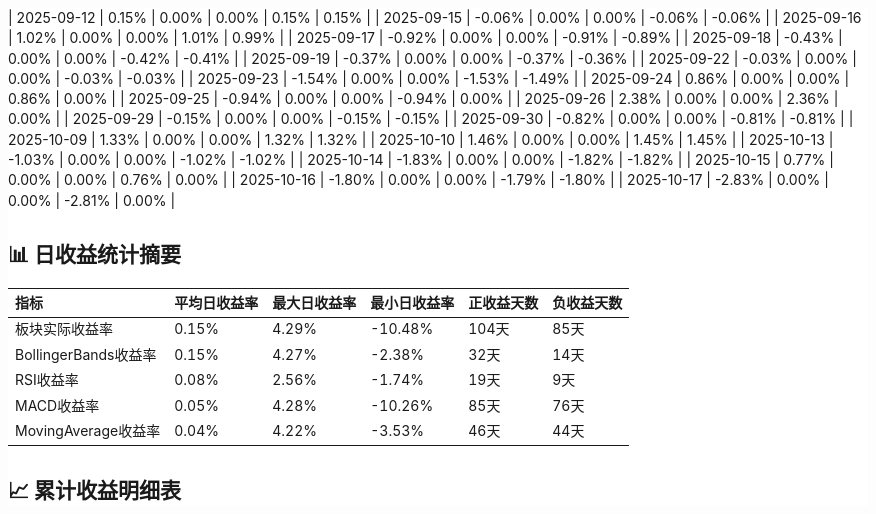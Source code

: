 | 2025-09-12 | 0.15%     | 0.00%               | 0.00%    | 0.15%     | 0.15%              |
| 2025-09-15 | -0.06%    | 0.00%               | 0.00%    | -0.06%    | -0.06%             |
| 2025-09-16 | 1.02%     | 0.00%               | 0.00%    | 1.01%     | 0.99%              |
| 2025-09-17 | -0.92%    | 0.00%               | 0.00%    | -0.91%    | -0.89%             |
| 2025-09-18 | -0.43%    | 0.00%               | 0.00%    | -0.42%    | -0.41%             |
| 2025-09-19 | -0.37%    | 0.00%               | 0.00%    | -0.37%    | -0.36%             |
| 2025-09-22 | -0.03%    | 0.00%               | 0.00%    | -0.03%    | -0.03%             |
| 2025-09-23 | -1.54%    | 0.00%               | 0.00%    | -1.53%    | -1.49%             |
| 2025-09-24 | 0.86%     | 0.00%               | 0.00%    | 0.86%     | 0.00%              |
| 2025-09-25 | -0.94%    | 0.00%               | 0.00%    | -0.94%    | 0.00%              |
| 2025-09-26 | 2.38%     | 0.00%               | 0.00%    | 2.36%     | 0.00%              |
| 2025-09-29 | -0.15%    | 0.00%               | 0.00%    | -0.15%    | -0.15%             |
| 2025-09-30 | -0.82%    | 0.00%               | 0.00%    | -0.81%    | -0.81%             |
| 2025-10-09 | 1.33%     | 0.00%               | 0.00%    | 1.32%     | 1.32%              |
| 2025-10-10 | 1.46%     | 0.00%               | 0.00%    | 1.45%     | 1.45%              |
| 2025-10-13 | -1.03%    | 0.00%               | 0.00%    | -1.02%    | -1.02%             |
| 2025-10-14 | -1.83%    | 0.00%               | 0.00%    | -1.82%    | -1.82%             |
| 2025-10-15 | 0.77%     | 0.00%               | 0.00%    | 0.76%     | 0.00%              |
| 2025-10-16 | -1.80%    | 0.00%               | 0.00%    | -1.79%    | -1.80%             |
| 2025-10-17 | -2.83%    | 0.00%               | 0.00%    | -2.81%    | 0.00%              |

## 📊 日收益统计摘要

| 指标                | 平均日收益率   | 最大日收益率   | 最小日收益率   | 正收益天数   | 负收益天数   |
|:------------------|:---------|:---------|:---------|:--------|:--------|
| 板块实际收益率           | 0.15%    | 4.29%    | -10.48%  | 104天    | 85天     |
| BollingerBands收益率 | 0.15%    | 4.27%    | -2.38%   | 32天     | 14天     |
| RSI收益率            | 0.08%    | 2.56%    | -1.74%   | 19天     | 9天      |
| MACD收益率           | 0.05%    | 4.28%    | -10.26%  | 85天     | 76天     |
| MovingAverage收益率  | 0.04%    | 4.22%    | -3.53%   | 46天     | 44天     |

## 📈 累计收益明细表
